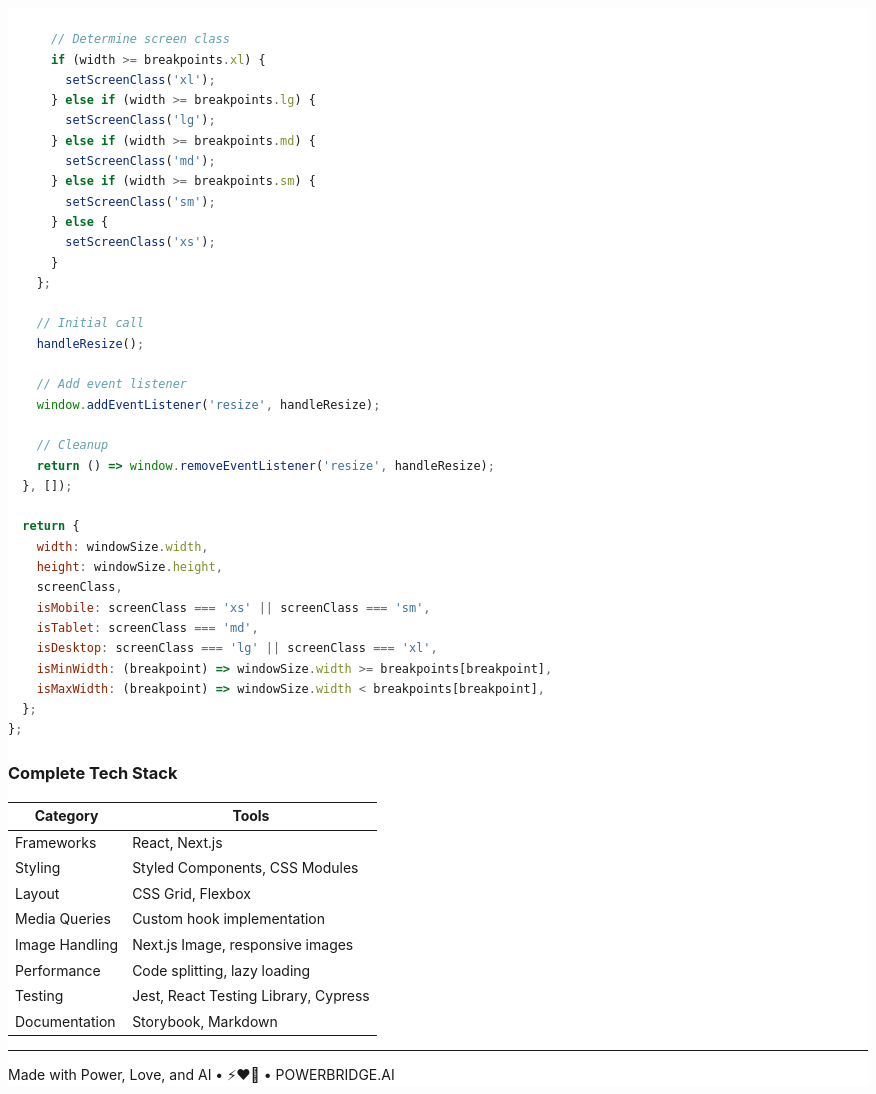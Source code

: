 ```jsx
      
      // Determine screen class
      if (width >= breakpoints.xl) {
        setScreenClass('xl');
      } else if (width >= breakpoints.lg) {
        setScreenClass('lg');
      } else if (width >= breakpoints.md) {
        setScreenClass('md');
      } else if (width >= breakpoints.sm) {
        setScreenClass('sm');
      } else {
        setScreenClass('xs');
      }
    };
    
    // Initial call
    handleResize();
    
    // Add event listener
    window.addEventListener('resize', handleResize);
    
    // Cleanup
    return () => window.removeEventListener('resize', handleResize);
  }, []);
  
  return {
    width: windowSize.width,
    height: windowSize.height,
    screenClass,
    isMobile: screenClass === 'xs' || screenClass === 'sm',
    isTablet: screenClass === 'md',
    isDesktop: screenClass === 'lg' || screenClass === 'xl',
    isMinWidth: (breakpoint) => windowSize.width >= breakpoints[breakpoint],
    isMaxWidth: (breakpoint) => windowSize.width < breakpoints[breakpoint],
  };
};
```

### Complete Tech Stack

| Category | Tools |
|----------|-------|
| Frameworks | React, Next.js |
| Styling | Styled Components, CSS Modules |
| Layout | CSS Grid, Flexbox |
| Media Queries | Custom hook implementation |
| Image Handling | Next.js Image, responsive images |
| Performance | Code splitting, lazy loading |
| Testing | Jest, React Testing Library, Cypress |
| Documentation | Storybook, Markdown |

---

Made with Power, Love, and AI •  ⚡️❤️🤖 •  POWERBRIDGE.AI 